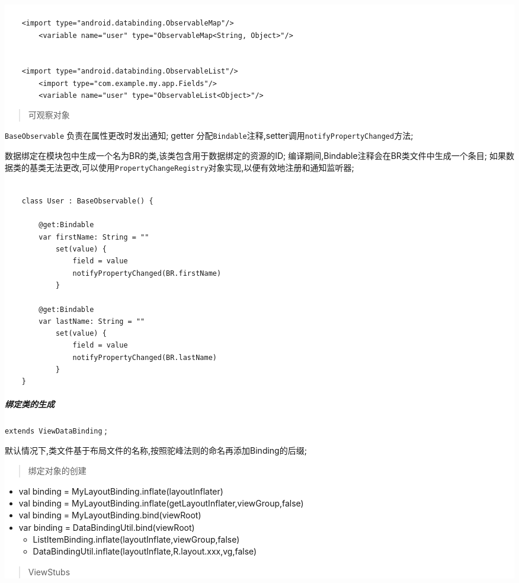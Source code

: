 ```

	<import type="android.databinding.ObservableMap"/>
        <variable name="user" type="ObservableMap<String, Object>"/>


	<import type="android.databinding.ObservableList"/>
        <import type="com.example.my.app.Fields"/>
        <variable name="user" type="ObservableList<Object>"/>

```

>可观察对象

`BaseObservable` 负责在属性更改时发出通知; getter 分配`Bindable`注释,setter调用`notifyPropertyChanged`方法;

数据绑定在模块包中生成一个名为BR的类,该类包含用于数据绑定的资源的ID; 编译期间,Bindable注释会在BR类文件中生成一个条目; 如果数据类的基类无法更改,可以使用`PropertyChangeRegistry`对象实现,以便有效地注册和通知监听器;

```

	class User : BaseObservable() {

        @get:Bindable
        var firstName: String = ""
            set(value) {
                field = value
                notifyPropertyChanged(BR.firstName)
            }

        @get:Bindable
        var lastName: String = ""
            set(value) {
                field = value
                notifyPropertyChanged(BR.lastName)
            }
    }

```

##### 绑定类的生成

`extends ViewDataBinding` ; 

默认情况下,类文件基于布局文件的名称,按照驼峰法则的命名再添加Binding的后缀;

>绑定对象的创建

- val binding = MyLayoutBinding.inflate(layoutInflater)
- val binding = MyLayoutBinding.inflate(getLayoutInflater,viewGroup,false)
- val binding = MyLayoutBinding.bind(viewRoot)
- var binding = DataBindingUtil.bind(viewRoot)
	- ListItemBinding.inflate(layoutInflate,viewGroup,false)
	- DataBindingUtil.inflate(layoutInflate,R.layout.xxx,vg,false)

>ViewStubs
